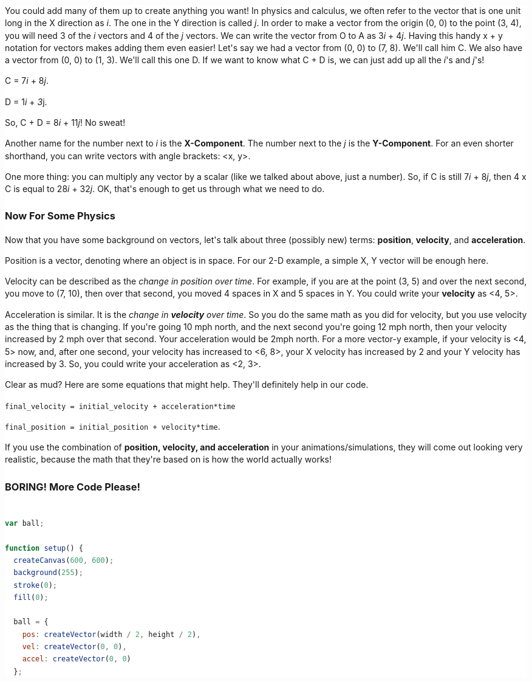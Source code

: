 You could add many of them up to create anything you want!  In physics and calculus, we often refer to the vector that is one unit long in the X direction as *i*.  The one in the Y direction is called *j*.  In order to make a vector from the origin (0, 0) to the point (3, 4), you will need 3 of the *i* vectors and 4 of the *j* vectors.  We can write the vector from O to A as 3*i* + 4*j*.  Having this handy x + y notation for vectors makes adding them even easier!  Let's say we had a vector from (0, 0) to (7, 8).  We'll call him C.  We also have a vector from (0, 0) to (1, 3).  We'll call this one D.  If we want to know what C + D is, we can just add up all the *i*'s and *j*'s!  

C = 7*i* + 8*j*.  

D = 1*i* + *3*j.  

So, C + D = 8*i* + 11*j*!  No sweat!

Another name for the number next to *i* is the **X-Component**.  The number next to the *j* is the **Y-Component**.  For an even shorter shorthand, you can write vectors with angle brackets: \<x, y\>.

One more thing: you can multiply any vector by a scalar (like we talked about above, just a number).  So, if C is still 7*i* + 8*j*, then 4 x C is equal to 28*i* + 32*j*.  OK, that's enough to get us through what we need to do.

### Now For Some Physics

Now that you have some background on vectors, let's talk about three (possibly new) terms: **position**, **velocity**, and **acceleration**.

Position is a vector, denoting where an object is in space.  For our 2-D example, a simple X, Y vector will be enough here.

Velocity can be described as the *change in position over time*.  For example, if you are at the point (3, 5) and over the next second, you move to (7, 10), then over that second, you moved 4 spaces in X and 5 spaces in Y.  You could write your **velocity** as \<4, 5\>.

Acceleration is similar.  It is the *change in **velocity** over time*.  So you do the same math as you did for velocity, but you use velocity as the thing that is changing.  If you're going 10 mph north, and the next second you're going 12 mph north, then your velocity increased by 2 mph over that second.  Your acceleration would be 2mph north.  For a more vector-y example, if your velocity is \<4, 5\> now, and, after one second, your velocity has increased to \<6, 8\>, your X velocity has increased by 2 and your Y velocity has increased by 3.  So, you could write your acceleration as \<2, 3\>.

Clear as mud?  Here are some equations that might help.  They'll definitely help in our code.

`final_velocity = initial_velocity + acceleration*time`

`final_position = initial_position + velocity*time`.

If you use the combination of **position, velocity, and acceleration** in your animations/simulations, they will come out looking very realistic, because the math that they're based on is how the world actually works!

### BORING!  More Code Please!

```javascript

var ball;

function setup() {
  createCanvas(600, 600);
  background(255);
  stroke(0);
  fill(0);

  ball = {
    pos: createVector(width / 2, height / 2),
    vel: createVector(0, 0),
    accel: createVector(0, 0)
  };

```